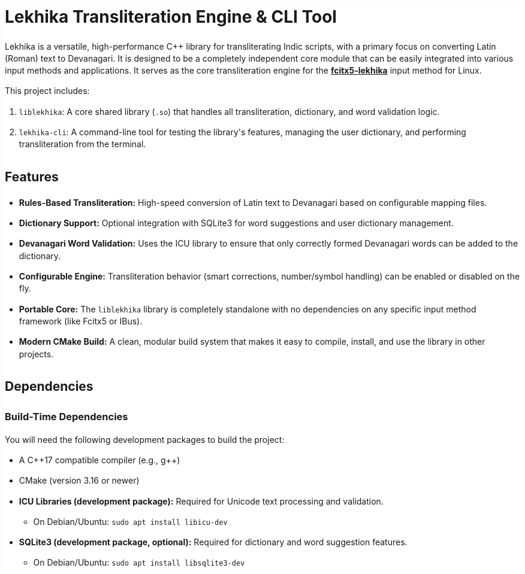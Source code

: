 

# Lekhika Transliteration Engine & CLI Tool

Lekhika is a versatile, high-performance C++ library for transliterating Indic scripts, with a primary focus on converting Latin (Roman) text to Devanagari.
 It is designed to be a completely independent core module that can be easily integrated into various input methods and applications. It serves as the core transliteration engine for the [**fcitx5-lekhika**](https://github.com/khumnath/fcitx5-lekhika "null") input method for Linux.

This project includes:

1. `liblekhika`: A core shared library (`.so`) that handles all transliteration, dictionary, and word validation logic.

2. `lekhika-cli`: A command-line tool for testing the library's features, managing the user dictionary, and performing transliteration from the terminal.

## Features

* **Rules-Based Transliteration:** High-speed conversion of Latin text to Devanagari based on configurable mapping files.

* **Dictionary Support:** Optional integration with SQLite3 for word suggestions and user dictionary management.

* **Devanagari Word Validation:** Uses the ICU library to ensure that only correctly formed Devanagari words can be added to the dictionary.

* **Configurable Engine:** Transliteration behavior (smart corrections, number/symbol handling) can be enabled or disabled on the fly.

* **Portable Core:** The `liblekhika` library is completely standalone with no dependencies on any specific input method framework (like Fcitx5 or IBus).

* **Modern CMake Build:** A clean, modular build system that makes it easy to compile, install, and use the library in other projects.

## Dependencies

### Build-Time Dependencies

You will need the following development packages to build the project:

* A C++17 compatible compiler (e.g., g++)

* CMake (version 3.16 or newer)

* **ICU Libraries (development package):** Required for Unicode text processing and validation.

  * On Debian/Ubuntu: `sudo apt install libicu-dev`

* **SQLite3 (development package, optional):** Required for dictionary and word suggestion features.

  * On Debian/Ubuntu: `sudo apt install libsqlite3-dev`
